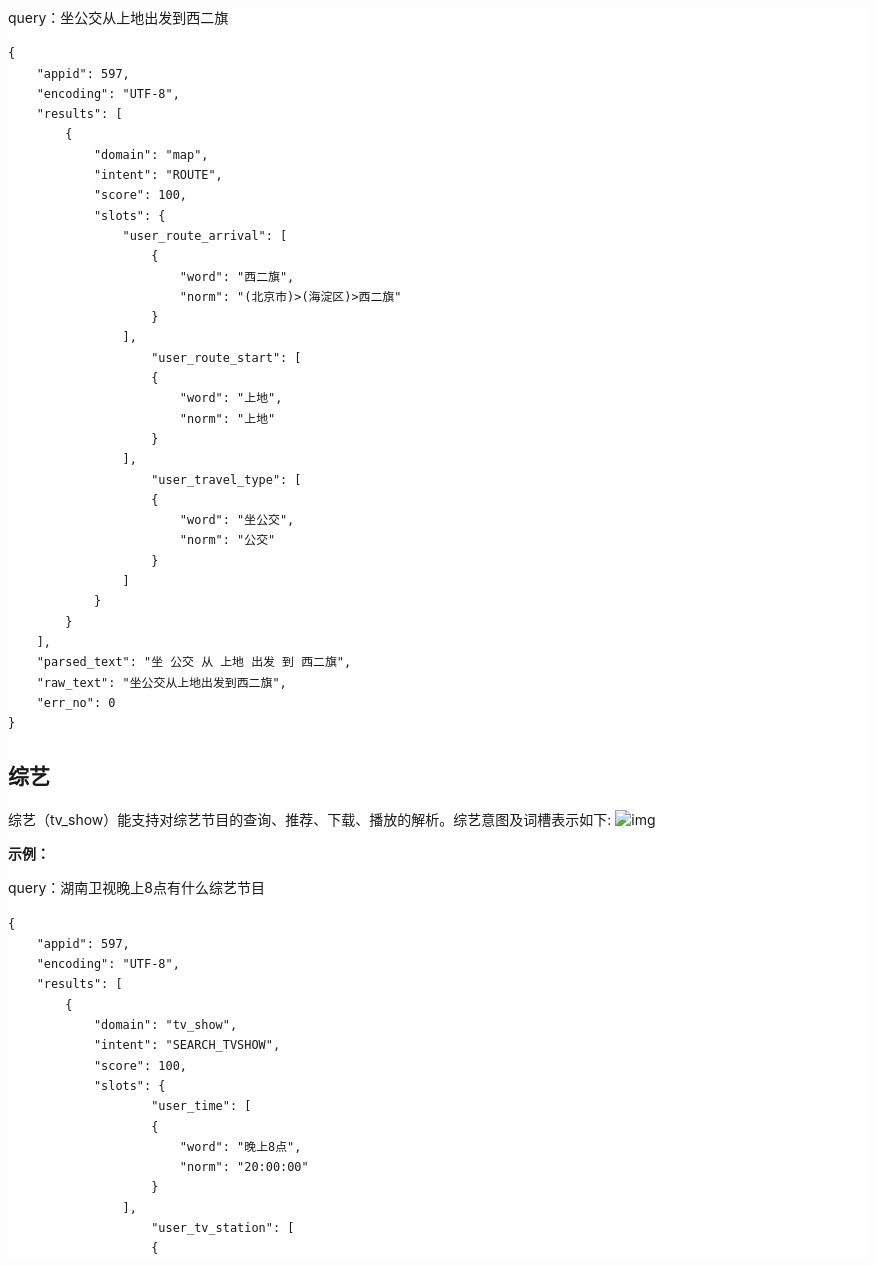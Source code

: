 query：坐公交从上地出发到西二旗

```
{
    "appid": 597,
    "encoding": "UTF-8",
    "results": [
        {
            "domain": "map",
            "intent": "ROUTE",
            "score": 100,
            "slots": {
                "user_route_arrival": [
                    {
                        "word": "西二旗",
                        "norm": "(北京市)>(海淀区)>西二旗"
                    }
                ],
					"user_route_start": [
                    {
                        "word": "上地",
                        "norm": "上地"
                    }
                ],
					"user_travel_type": [
                    {
                        "word": "坐公交",
                        "norm": "公交"
                    }
                ]
            }
        }
    ],
    "parsed_text": "坐 公交 从 上地 出发 到 西二旗",
    "raw_text": "坐公交从上地出发到西二旗",
    "err_no": 0
}
```

## 综艺

综艺（tv_show）能支持对综艺节目的查询、推荐、下载、播放的解析。综艺意图及词槽表示如下: ![img](https://ai.bdstatic.com/file/1F9E7462DC444E18A1AE82A03971B87E)

**示例：**

query：湖南卫视晚上8点有什么综艺节目

```
{
    "appid": 597,
    "encoding": "UTF-8",
    "results": [
        {
            "domain": "tv_show",
            "intent": "SEARCH_TVSHOW",
            "score": 100,
            "slots": {
					"user_time": [
                    {
                        "word": "晚上8点",
                        "norm": "20:00:00"
                    }
                ],
					"user_tv_station": [
                    {
```